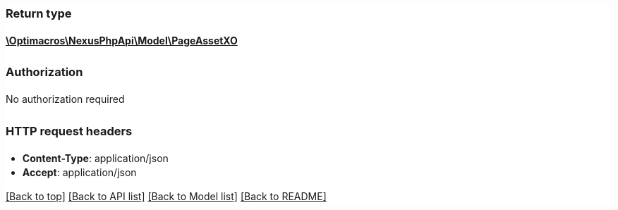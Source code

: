 ### Return type

[**\Optimacros\NexusPhpApi\Model\PageAssetXO**](../Model/PageAssetXO.md)

### Authorization

No authorization required

### HTTP request headers

 - **Content-Type**: application/json
 - **Accept**: application/json

[[Back to top]](#) [[Back to API list]](../../README.md#documentation-for-api-endpoints) [[Back to Model list]](../../README.md#documentation-for-models) [[Back to README]](../../README.md)

